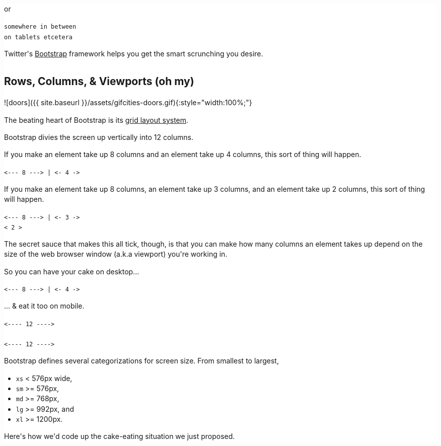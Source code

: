 or

```
somewhere in between
on tablets etcetera
```

Twitter's [Bootstrap](https://getbootstrap.com/) framework helps you get the smart scrunching you desire.

## Rows, Columns, & Viewports (oh my)

![doors]({{ site.baseurl }}/assets/gifcities-doors.gif){:style="width:100%;"}

The beating heart of Bootstrap is its [grid layout system](https://getbootstrap.com/docs/4.4/layout/grid/).

Bootstrap divies the screen up vertically into 12 columns.

If you make an element take up 8 columns and an element take up 4 columns, this sort of thing will happen.

```
<--- 8 ---> | <- 4 ->
```

If you make an element take up 8 columns, an element take up 3 columns, and an element take up 2 columns, this sort of thing will happen.

```
<--- 8 ---> | <- 3 ->
< 2 >
```

The secret sauce that makes this all tick, though, is that you can make how many columns an element takes up depend on the size of the web browser window (a.k.a viewport) you're working in.

So you can have your cake on desktop...
```
<--- 8 ---> | <- 4 ->
```

... & eat it too on mobile.
```
<---- 12 ---->

<---- 12 ---->
```

Bootstrap defines several categorizations for screen size.
From smallest to largest,

* `xs` < 576px wide,
* `sm` >= 576px,
* `md` >= 768px,
* `lg` >= 992px, and
* `xl` >= 1200px.

Here's how we'd code up the cake-eating situation we just proposed.
